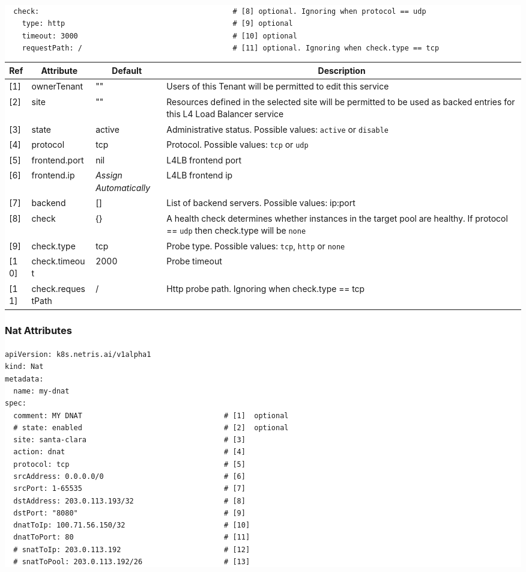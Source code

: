 ```
  check:                                             # [8] optional. Ignoring when protocol == udp
    type: http                                       # [9] optional
    timeout: 3000                                    # [10] optional
    requestPath: /                                   # [11] optional. Ignoring when check.type == tcp
```

Ref | Attribute                              | Default                | Description
----| -------------------------------------- | -----------------------| ----------------
[1] | ownerTenant                            | ""                     | Users of this Tenant will be permitted to edit this service
[2] | site                                   | ""                     | Resources defined in the selected site will be permitted to be used as backed entries for this L4 Load Balancer service
[3] | state                                  | active                 | Administrative status. Possible values: `active` or `disable`
[4] | protocol                               | tcp                    | Protocol. Possible values: `tcp` or `udp`
[5] | frontend.port                          | nil                    | L4LB frontend port
[6] | frontend.ip                            | *Assign Automatically* | L4LB frontend ip
[7] | backend                                | []                     | List of backend servers. Possible values: ip:port
[8] | check                                  | {}                     | A health check determines whether instances in the target pool are healthy. If protocol == `udp` then check.type will be `none`
[9]| check.type                              | tcp                    | Probe type. Possible values: `tcp`, `http` or `none`
[10]| check.timeout                          | 2000                   | Probe timeout
[11]| check.requestPath                      | /                      | Http probe path. Ignoring when check.type == tcp


### Nat Attributes
```
apiVersion: k8s.netris.ai/v1alpha1
kind: Nat
metadata:
  name: my-dnat
spec:
  comment: MY DNAT                                 # [1]  optional
  # state: enabled                                 # [2]  optional
  site: santa-clara                                # [3]
  action: dnat                                     # [4]
  protocol: tcp                                    # [5]
  srcAddress: 0.0.0.0/0                            # [6]
  srcPort: 1-65535                                 # [7]
  dstAddress: 203.0.113.193/32                     # [8]
  dstPort: "8080"                                  # [9]
  dnatToIp: 100.71.56.150/32                       # [10]
  dnatToPort: 80                                   # [11]
  # snatToIp: 203.0.113.192                        # [12]
  # snatToPool: 203.0.113.192/26                   # [13]
```
